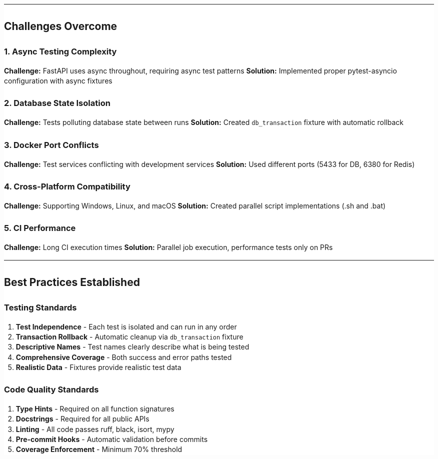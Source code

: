 ______________________________________________________________________

## Challenges Overcome

### 1. Async Testing Complexity

**Challenge:** FastAPI uses async throughout, requiring async test patterns **Solution:** Implemented proper
pytest-asyncio configuration with async fixtures

### 2. Database State Isolation

**Challenge:** Tests polluting database state between runs **Solution:** Created `db_transaction` fixture with automatic
rollback

### 3. Docker Port Conflicts

**Challenge:** Test services conflicting with development services **Solution:** Used different ports (5433 for DB, 6380
for Redis)

### 4. Cross-Platform Compatibility

**Challenge:** Supporting Windows, Linux, and macOS **Solution:** Created parallel script implementations (.sh and .bat)

### 5. CI Performance

**Challenge:** Long CI execution times **Solution:** Parallel job execution, performance tests only on PRs

______________________________________________________________________

## Best Practices Established

### Testing Standards

1. **Test Independence** - Each test is isolated and can run in any order
1. **Transaction Rollback** - Automatic cleanup via `db_transaction` fixture
1. **Descriptive Names** - Test names clearly describe what is being tested
1. **Comprehensive Coverage** - Both success and error paths tested
1. **Realistic Data** - Fixtures provide realistic test data

### Code Quality Standards

1. **Type Hints** - Required on all function signatures
1. **Docstrings** - Required for all public APIs
1. **Linting** - All code passes ruff, black, isort, mypy
1. **Pre-commit Hooks** - Automatic validation before commits
1. **Coverage Enforcement** - Minimum 70% threshold
